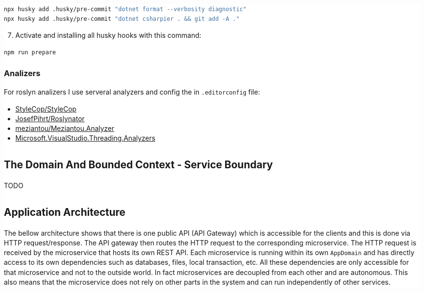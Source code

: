 ```bash
npx husky add .husky/pre-commit "dotnet format --verbosity diagnostic"
npx husky add .husky/pre-commit "dotnet csharpier . && git add -A ."
```

7. Activate and installing all husky hooks with this command:

```bash
npm run prepare
```

### Analizers

For roslyn analizers I use serveral analyzers and config the in `.editorconfig` file:

- [StyleCop/StyleCop](https://github.com/StyleCop/StyleCop)
- [JosefPihrt/Roslynator](https://github.com/JosefPihrt/Roslynator)
- [meziantou/Meziantou.Analyzer](https://github.com/meziantou/Meziantou.Analyzer)
- [Microsoft.VisualStudio.Threading.Analyzers](https://www.nuget.org/packages/Microsoft.VisualStudio.Threading.Analyzers)

## The Domain And Bounded Context - Service Boundary

TODO

## Application Architecture

The bellow architecture shows that there is one public API (API Gateway) which is accessible for the clients and this is done via HTTP request/response. The API gateway then routes the HTTP request to the corresponding microservice. The HTTP request is received by the microservice that hosts its own REST API. Each microservice is running within its own `AppDomain` and has directly access to its own dependencies such as databases, files, local transaction, etc. All these dependencies are only accessible for that microservice and not to the outside world. In fact microservices are decoupled from each other and are autonomous. This also means that the microservice does not rely on other parts in the system and can run independently of other services.
